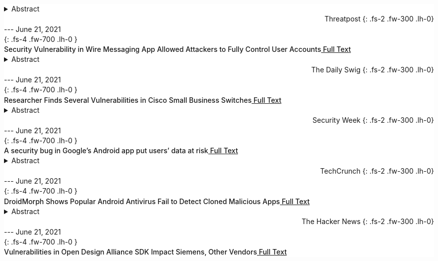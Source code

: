 <details><summary>Abstract</summary></details>
<div style="text-align: right" markdown="1">
Threatpost
{: .fs-2 .fw-300 .lh-0}
</div>
---
June 21, 2021 <br>
{: .fs-4 .fw-700 .lh-0  }
<p style="font-weight:500; margin:0px" markdown="1">
Security Vulnerability in Wire Messaging App Allowed Attackers to Fully Control User Accounts<a href="https://portswigger.net/daily-swig/xss-flaw-in-wire-messaging-app-allowed-attackers-to-fully-control-user-accounts?&amp;web_view=true"> Full Text</a>
</p>
<details><summary>Abstract</summary></details>
<div style="text-align: right" markdown="1">
The Daily Swig
{: .fs-2 .fw-300 .lh-0}
</div>
---
June 21, 2021 <br>
{: .fs-4 .fw-700 .lh-0  }
<p style="font-weight:500; margin:0px" markdown="1">
Researcher Finds Several Vulnerabilities in Cisco Small Business Switches<a href="https://www.securityweek.com/researcher-finds-several-vulnerabilities-cisco-small-business-switches?&amp;web_view=true"> Full Text</a>
</p>
<details><summary>Abstract</summary></details>
<div style="text-align: right" markdown="1">
Security Week
{: .fs-2 .fw-300 .lh-0}
</div>
---
June 21, 2021 <br>
{: .fs-4 .fw-700 .lh-0  }
<p style="font-weight:500; margin:0px" markdown="1">
A security bug in Google’s Android app put users’ data at risk<a href="https://techcrunch.com/2021/06/17/a-security-bug-in-googles-android-app-installed-on-billions-of-devices-put-user-data-at-risk/?&amp;web_view=true"> Full Text</a>
</p>
<details><summary>Abstract</summary></details>
<div style="text-align: right" markdown="1">
TechCrunch
{: .fs-2 .fw-300 .lh-0}
</div>
---
June 21, 2021 <br>
{: .fs-4 .fw-700 .lh-0  }
<p style="font-weight:500; margin:0px" markdown="1">
DroidMorph Shows Popular Android Antivirus Fail to Detect Cloned Malicious Apps<a href="https://thehackernews.com/2021/06/droidmorph-shows-popular-android.html"> Full Text</a>
</p>
<details><summary>Abstract</summary></details>
<div style="text-align: right" markdown="1">
The Hacker News
{: .fs-2 .fw-300 .lh-0}
</div>
---
June 21, 2021 <br>
{: .fs-4 .fw-700 .lh-0  }
<p style="font-weight:500; margin:0px" markdown="1">
Vulnerabilities in Open Design Alliance SDK Impact Siemens, Other Vendors<a href="https://www.securityweek.com/vulnerabilities-open-design-alliance-sdk-impact-siemens-other-vendors?&amp;web_view=true"> Full Text</a>